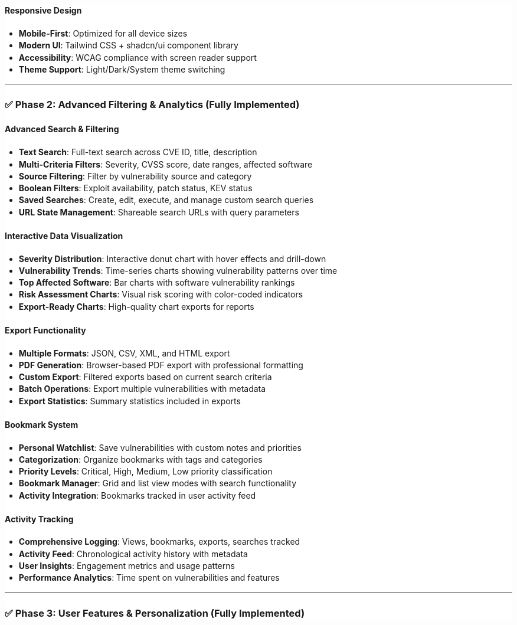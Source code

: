 #### **Responsive Design**
- **Mobile-First**: Optimized for all device sizes
- **Modern UI**: Tailwind CSS + shadcn/ui component library
- **Accessibility**: WCAG compliance with screen reader support
- **Theme Support**: Light/Dark/System theme switching

---

### ✅ **Phase 2: Advanced Filtering & Analytics (Fully Implemented)**  

#### **Advanced Search & Filtering**
- **Text Search**: Full-text search across CVE ID, title, description
- **Multi-Criteria Filters**: Severity, CVSS score, date ranges, affected software
- **Source Filtering**: Filter by vulnerability source and category
- **Boolean Filters**: Exploit availability, patch status, KEV status
- **Saved Searches**: Create, edit, execute, and manage custom search queries
- **URL State Management**: Shareable search URLs with query parameters

#### **Interactive Data Visualization**
- **Severity Distribution**: Interactive donut chart with hover effects and drill-down
- **Vulnerability Trends**: Time-series charts showing vulnerability patterns over time
- **Top Affected Software**: Bar charts with software vulnerability rankings
- **Risk Assessment Charts**: Visual risk scoring with color-coded indicators
- **Export-Ready Charts**: High-quality chart exports for reports

#### **Export Functionality**
- **Multiple Formats**: JSON, CSV, XML, and HTML export
- **PDF Generation**: Browser-based PDF export with professional formatting
- **Custom Export**: Filtered exports based on current search criteria
- **Batch Operations**: Export multiple vulnerabilities with metadata
- **Export Statistics**: Summary statistics included in exports

#### **Bookmark System**
- **Personal Watchlist**: Save vulnerabilities with custom notes and priorities
- **Categorization**: Organize bookmarks with tags and categories
- **Priority Levels**: Critical, High, Medium, Low priority classification
- **Bookmark Manager**: Grid and list view modes with search functionality
- **Activity Integration**: Bookmarks tracked in user activity feed

#### **Activity Tracking**
- **Comprehensive Logging**: Views, bookmarks, exports, searches tracked
- **Activity Feed**: Chronological activity history with metadata
- **User Insights**: Engagement metrics and usage patterns
- **Performance Analytics**: Time spent on vulnerabilities and features

---

### ✅ **Phase 3: User Features & Personalization (Fully Implemented)**  
